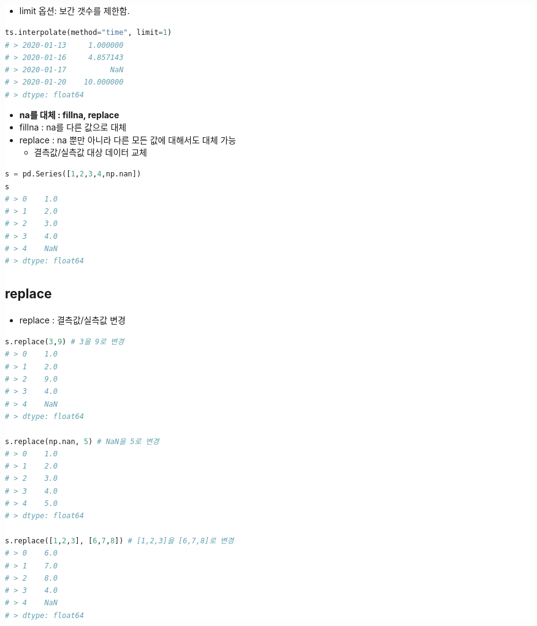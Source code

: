 - limit 옵션: 보간 갯수를 제한함.

```python
ts.interpolate(method="time", limit=1)
# > 2020-01-13     1.000000
# > 2020-01-16     4.857143
# > 2020-01-17          NaN
# > 2020-01-20    10.000000
# > dtype: float64
```

- **na를 대체 : fillna, replace**
- fillna : na를 다른 값으로 대체
- replace : na 뿐만 아니라 다른 모든 값에 대해서도 대체 가능
  - 결측값/실측값 대상 데이터 교체

```python
s = pd.Series([1,2,3,4,np.nan])
s
# > 0    1.0
# > 1    2.0
# > 2    3.0
# > 3    4.0
# > 4    NaN
# > dtype: float64
```



## replace

- replace : 결측값/실측값 변경

```python
s.replace(3,9) # 3을 9로 변경
# > 0    1.0
# > 1    2.0
# > 2    9.0
# > 3    4.0
# > 4    NaN
# > dtype: float64

s.replace(np.nan, 5) # NaN을 5로 변경
# > 0    1.0
# > 1    2.0
# > 2    3.0
# > 3    4.0
# > 4    5.0
# > dtype: float64

s.replace([1,2,3], [6,7,8]) # [1,2,3]을 [6,7,8]로 변경
# > 0    6.0
# > 1    7.0
# > 2    8.0
# > 3    4.0
# > 4    NaN
# > dtype: float64
```
